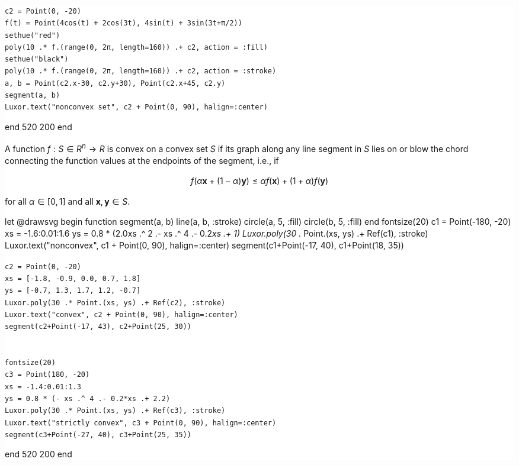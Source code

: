 	c2 = Point(0, -20)
	f(t) = Point(4cos(t) + 2cos(3t), 4sin(t) + 3sin(3t+π/2))
	sethue("red")
    poly(10 .* f.(range(0, 2π, length=160)) .+ c2, action = :fill)
	sethue("black")
    poly(10 .* f.(range(0, 2π, length=160)) .+ c2, action = :stroke)
	a, b = Point(c2.x-30, c2.y+30), Point(c2.x+45, c2.y)
	segment(a, b)
	Luxor.text("nonconvex set", c2 + Point(0, 90), halign=:center)
end 520 200
end


A function $f: S \in R^n \rightarrow R$ is convex on a convex set $S$ if its graph along any line segment in $S$ lies on or blow the chord connecting the function values at the endpoints of the segment, i.e., if
```math
f(\alpha \mathbf{x} + (1-\alpha) \mathbf{y}) \leq \alpha f(\mathbf{x}) + (1+\alpha)f(\mathbf{y})
```
for all $\alpha \in [0, 1]$ and all $\mathbf{x}, \mathbf{y}\in S$.


let
@drawsvg begin
	function segment(a, b)
		line(a, b, :stroke)
		circle(a, 5, :fill)
		circle(b, 5, :fill)
	end
	fontsize(20)
	c1 = Point(-180, -20)
	xs = -1.6:0.01:1.6
	ys = 0.8 * (2.0xs .^ 2 .- xs .^ 4 .- 0.2*xs .+ 1)
	Luxor.poly(30 .* Point.(xs, ys) .+ Ref(c1), :stroke)
	Luxor.text("nonconvex", c1 + Point(0, 90), halign=:center)
	segment(c1+Point(-17, 40), c1+Point(18, 35))
	
	c2 = Point(0, -20)
	xs = [-1.8, -0.9, 0.0, 0.7, 1.8]
	ys = [-0.7, 1.3, 1.7, 1.2, -0.7]
	Luxor.poly(30 .* Point.(xs, ys) .+ Ref(c2), :stroke)
	Luxor.text("convex", c2 + Point(0, 90), halign=:center)
	segment(c2+Point(-17, 43), c2+Point(25, 30))

	
	fontsize(20)
	c3 = Point(180, -20)
	xs = -1.4:0.01:1.3
	ys = 0.8 * (- xs .^ 4 .- 0.2*xs .+ 2.2)
	Luxor.poly(30 .* Point.(xs, ys) .+ Ref(c3), :stroke)
	Luxor.text("strictly convex", c3 + Point(0, 90), halign=:center)
	segment(c3+Point(-27, 40), c3+Point(25, 35))
end 520 200
end
